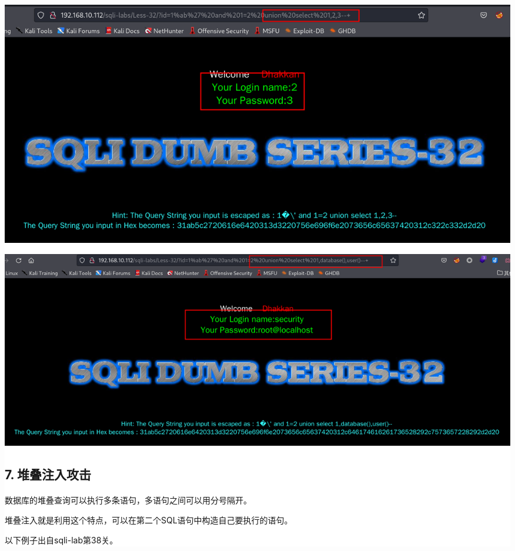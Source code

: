 ![image-20220324110417575](../../images/image-20220324110417575.png)

 

![image-20220324110502109](../../images/image-20220324110502109.png)





## 7. 堆叠注入攻击

数据库的堆叠查询可以执行多条语句，多语句之间可以用分号隔开。

堆叠注入就是利用这个特点，可以在第二个SQL语句中构造自己要执行的语句。

以下例子出自sqli-lab第38关。
